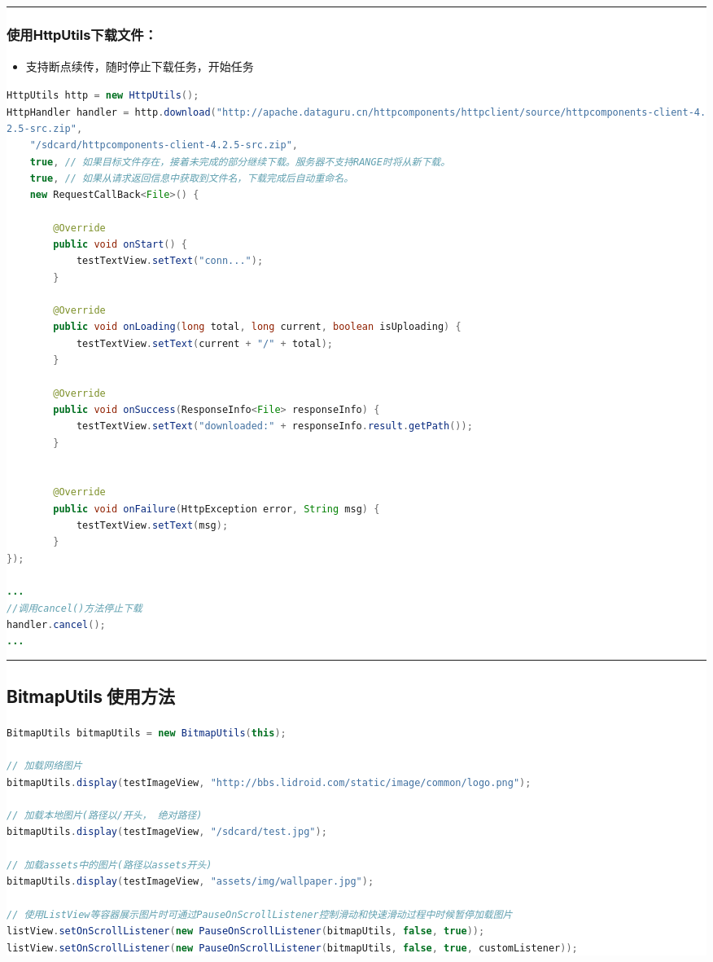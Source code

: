 ----
### 使用HttpUtils下载文件：
* 支持断点续传，随时停止下载任务，开始任务

```java
HttpUtils http = new HttpUtils();
HttpHandler handler = http.download("http://apache.dataguru.cn/httpcomponents/httpclient/source/httpcomponents-client-4.2.5-src.zip",
    "/sdcard/httpcomponents-client-4.2.5-src.zip",
    true, // 如果目标文件存在，接着未完成的部分继续下载。服务器不支持RANGE时将从新下载。
    true, // 如果从请求返回信息中获取到文件名，下载完成后自动重命名。
    new RequestCallBack<File>() {

        @Override
        public void onStart() {
            testTextView.setText("conn...");
        }

        @Override
        public void onLoading(long total, long current, boolean isUploading) {
            testTextView.setText(current + "/" + total);
        }

        @Override
        public void onSuccess(ResponseInfo<File> responseInfo) {
            testTextView.setText("downloaded:" + responseInfo.result.getPath());
        }


        @Override
        public void onFailure(HttpException error, String msg) {
            testTextView.setText(msg);
        }
});

...
//调用cancel()方法停止下载
handler.cancel();
...
```

----
## BitmapUtils 使用方法

```java
BitmapUtils bitmapUtils = new BitmapUtils(this);

// 加载网络图片
bitmapUtils.display(testImageView, "http://bbs.lidroid.com/static/image/common/logo.png");

// 加载本地图片(路径以/开头， 绝对路径)
bitmapUtils.display(testImageView, "/sdcard/test.jpg");

// 加载assets中的图片(路径以assets开头)
bitmapUtils.display(testImageView, "assets/img/wallpaper.jpg");

// 使用ListView等容器展示图片时可通过PauseOnScrollListener控制滑动和快速滑动过程中时候暂停加载图片
listView.setOnScrollListener(new PauseOnScrollListener(bitmapUtils, false, true));
listView.setOnScrollListener(new PauseOnScrollListener(bitmapUtils, false, true, customListener));
```
